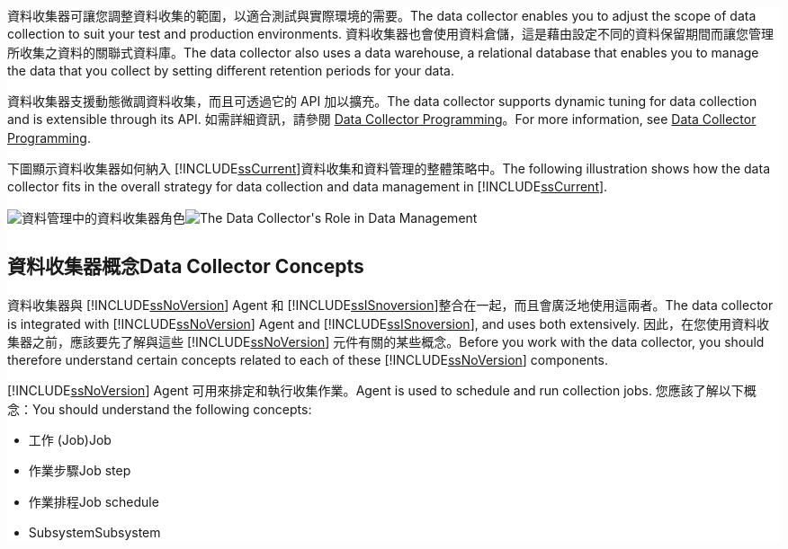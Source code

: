  <span data-ttu-id="97f0d-110">資料收集器可讓您調整資料收集的範圍，以適合測試與實際環境的需要。</span><span class="sxs-lookup"><span data-stu-id="97f0d-110">The data collector enables you to adjust the scope of data collection to suit your test and production environments.</span></span> <span data-ttu-id="97f0d-111">資料收集器也會使用資料倉儲，這是藉由設定不同的資料保留期間而讓您管理所收集之資料的關聯式資料庫。</span><span class="sxs-lookup"><span data-stu-id="97f0d-111">The data collector also uses a data warehouse, a relational database that enables you to manage the data that you collect by setting different retention periods for your data.</span></span>

 <span data-ttu-id="97f0d-112">資料收集器支援動態微調資料收集，而且可透過它的 API 加以擴充。</span><span class="sxs-lookup"><span data-stu-id="97f0d-112">The data collector supports dynamic tuning for data collection and is extensible through its API.</span></span> <span data-ttu-id="97f0d-113">如需詳細資訊，請參閱 [Data Collector Programming](../../database-engine/dev-guide/data-collector-programming.md)。</span><span class="sxs-lookup"><span data-stu-id="97f0d-113">For more information, see [Data Collector Programming](../../database-engine/dev-guide/data-collector-programming.md).</span></span>

 <span data-ttu-id="97f0d-114">下圖顯示資料收集器如何納入 [!INCLUDE[ssCurrent](../../includes/sscurrent-md.md)]資料收集和資料管理的整體策略中。</span><span class="sxs-lookup"><span data-stu-id="97f0d-114">The following illustration shows how the data collector fits in the overall strategy for data collection and data management in [!INCLUDE[ssCurrent](../../includes/sscurrent-md.md)].</span></span>

 <span data-ttu-id="97f0d-115">![資料管理中的資料收集器角色](../../database-engine/media/datacollectorroleindatastrategy.gif "資料管理中的資料收集器角色")</span><span class="sxs-lookup"><span data-stu-id="97f0d-115">![The Data Collector's Role in Data Management](../../database-engine/media/datacollectorroleindatastrategy.gif "The Data Collector's Role in Data Management")</span></span>

## <a name="data-collector-concepts"></a><span data-ttu-id="97f0d-116">資料收集器概念</span><span class="sxs-lookup"><span data-stu-id="97f0d-116">Data Collector Concepts</span></span>
 <span data-ttu-id="97f0d-117">資料收集器與 [!INCLUDE[ssNoVersion](../../includes/ssnoversion-md.md)] Agent 和 [!INCLUDE[ssISnoversion](../../includes/ssisnoversion-md.md)]整合在一起，而且會廣泛地使用這兩者。</span><span class="sxs-lookup"><span data-stu-id="97f0d-117">The data collector is integrated with [!INCLUDE[ssNoVersion](../../includes/ssnoversion-md.md)] Agent and [!INCLUDE[ssISnoversion](../../includes/ssisnoversion-md.md)], and uses both extensively.</span></span> <span data-ttu-id="97f0d-118">因此，在您使用資料收集器之前，應該要先了解與這些 [!INCLUDE[ssNoVersion](../../includes/ssnoversion-md.md)] 元件有關的某些概念。</span><span class="sxs-lookup"><span data-stu-id="97f0d-118">Before you work with the data collector, you should therefore understand certain concepts related to each of these [!INCLUDE[ssNoVersion](../../includes/ssnoversion-md.md)] components.</span></span>

 [!INCLUDE[ssNoVersion](../../includes/ssnoversion-md.md)] <span data-ttu-id="97f0d-119">Agent 可用來排定和執行收集作業。</span><span class="sxs-lookup"><span data-stu-id="97f0d-119">Agent is used to schedule and run collection jobs.</span></span> <span data-ttu-id="97f0d-120">您應該了解以下概念：</span><span class="sxs-lookup"><span data-stu-id="97f0d-120">You should understand the following concepts:</span></span>

-   <span data-ttu-id="97f0d-121">工作 (Job)</span><span class="sxs-lookup"><span data-stu-id="97f0d-121">Job</span></span>

-   <span data-ttu-id="97f0d-122">作業步驟</span><span class="sxs-lookup"><span data-stu-id="97f0d-122">Job step</span></span>

-   <span data-ttu-id="97f0d-123">作業排程</span><span class="sxs-lookup"><span data-stu-id="97f0d-123">Job schedule</span></span>

-   <span data-ttu-id="97f0d-124">Subsystem</span><span class="sxs-lookup"><span data-stu-id="97f0d-124">Subsystem</span></span>
